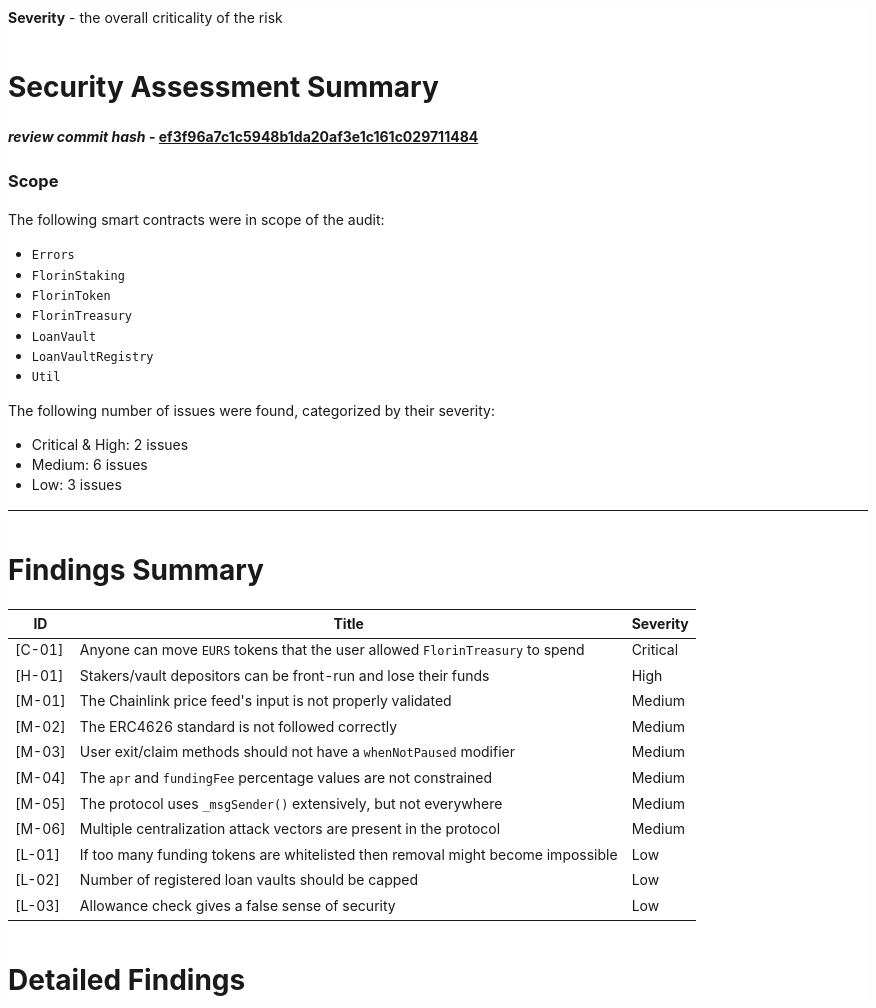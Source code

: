 **Severity** - the overall criticality of the risk

# Security Assessment Summary

**_review commit hash_ - [ef3f96a7c1c5948b1da20af3e1c161c029711484](https://github.com/florence-finance/florence-finance-protocol-v3/tree/ef3f96a7c1c5948b1da20af3e1c161c029711484)**

### Scope

The following smart contracts were in scope of the audit:

- `Errors`
- `FlorinStaking`
- `FlorinToken`
- `FlorinTreasury`
- `LoanVault`
- `LoanVaultRegistry`
- `Util`

The following number of issues were found, categorized by their severity:

- Critical & High: 2 issues
- Medium: 6 issues
- Low: 3 issues

---

# Findings Summary

| ID     | Title                                                                           | Severity |
| ------ | ------------------------------------------------------------------------------- | -------- |
| [C-01] | Anyone can move `EURS` tokens that the user allowed `FlorinTreasury` to spend   | Critical |
| [H-01] | Stakers/vault depositors can be front-run and lose their funds                  | High     |
| [M-01] | The Chainlink price feed's input is not properly validated                      | Medium   |
| [M-02] | The ERC4626 standard is not followed correctly                                  | Medium   |
| [M-03] | User exit/claim methods should not have a `whenNotPaused` modifier              | Medium   |
| [M-04] | The `apr` and `fundingFee` percentage values are not constrained                | Medium   |
| [M-05] | The protocol uses `_msgSender()` extensively, but not everywhere                | Medium   |
| [M-06] | Multiple centralization attack vectors are present in the protocol              | Medium   |
| [L-01] | If too many funding tokens are whitelisted then removal might become impossible | Low      |
| [L-02] | Number of registered loan vaults should be capped                               | Low      |
| [L-03] | Allowance check gives a false sense of security                                 | Low      |

# Detailed Findings
